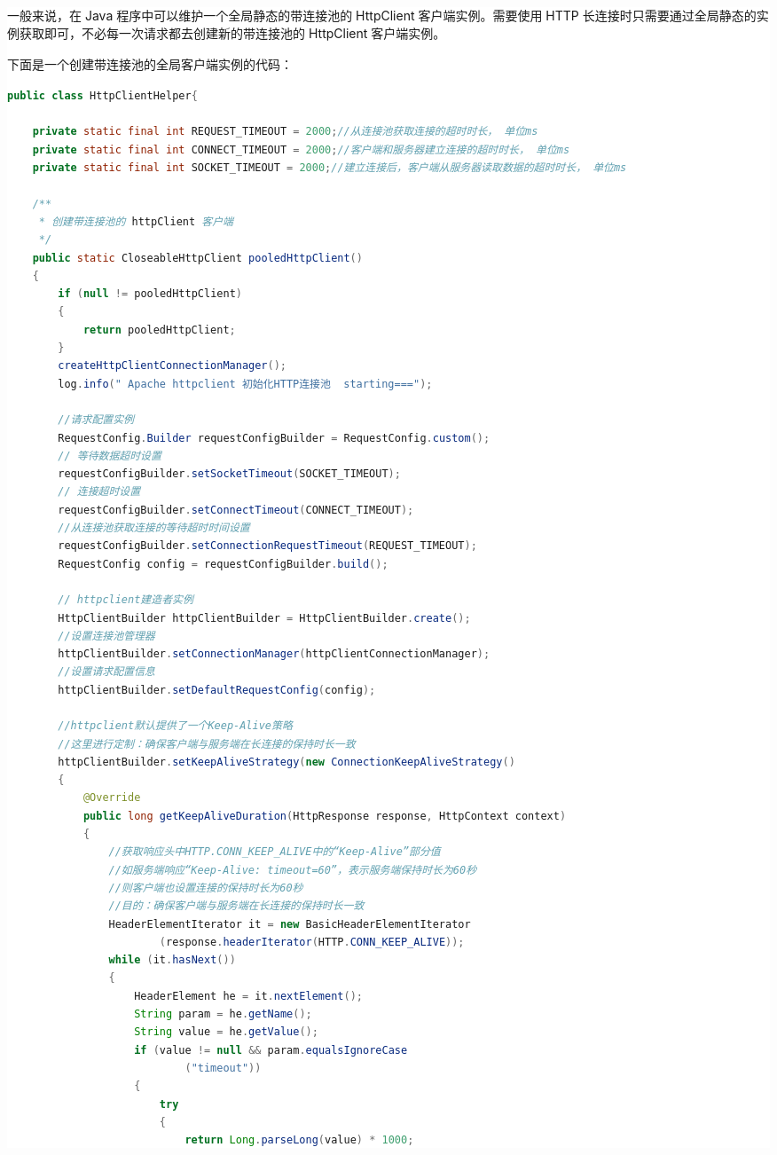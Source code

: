 一般来说，在 Java 程序中可以维护一个全局静态的带连接池的 HttpClient 客户端实例。需要使用 HTTP 长连接时只需要通过全局静态的实例获取即可，不必每一次请求都去创建新的带连接池的 HttpClient 客户端实例。

下面是一个创建带连接池的全局客户端实例的代码：

```java
public class HttpClientHelper{
    
    private static final int REQUEST_TIMEOUT = 2000;//从连接池获取连接的超时时长， 单位ms
    private static final int CONNECT_TIMEOUT = 2000;//客户端和服务器建立连接的超时时长， 单位ms
    private static final int SOCKET_TIMEOUT = 2000;//建立连接后，客户端从服务器读取数据的超时时长， 单位ms
    
    /**
     * 创建带连接池的 httpClient 客户端
     */
    public static CloseableHttpClient pooledHttpClient()
    {
        if (null != pooledHttpClient)
        {
            return pooledHttpClient;
        }
        createHttpClientConnectionManager();
        log.info(" Apache httpclient 初始化HTTP连接池  starting===");

        //请求配置实例
        RequestConfig.Builder requestConfigBuilder = RequestConfig.custom();
        // 等待数据超时设置
        requestConfigBuilder.setSocketTimeout(SOCKET_TIMEOUT);
        // 连接超时设置
        requestConfigBuilder.setConnectTimeout(CONNECT_TIMEOUT);
        //从连接池获取连接的等待超时时间设置
        requestConfigBuilder.setConnectionRequestTimeout(REQUEST_TIMEOUT);
        RequestConfig config = requestConfigBuilder.build();

        // httpclient建造者实例
        HttpClientBuilder httpClientBuilder = HttpClientBuilder.create();
        //设置连接池管理器
        httpClientBuilder.setConnectionManager(httpClientConnectionManager);
        //设置请求配置信息
        httpClientBuilder.setDefaultRequestConfig(config);

        //httpclient默认提供了一个Keep-Alive策略
        //这里进行定制：确保客户端与服务端在长连接的保持时长一致
        httpClientBuilder.setKeepAliveStrategy(new ConnectionKeepAliveStrategy()
        {
            @Override
            public long getKeepAliveDuration(HttpResponse response, HttpContext context)
            {
                //获取响应头中HTTP.CONN_KEEP_ALIVE中的“Keep-Alive”部分值
                //如服务端响应“Keep-Alive: timeout=60”，表示服务端保持时长为60秒
                //则客户端也设置连接的保持时长为60秒
                //目的：确保客户端与服务端在长连接的保持时长一致
                HeaderElementIterator it = new BasicHeaderElementIterator
                        (response.headerIterator(HTTP.CONN_KEEP_ALIVE));
                while (it.hasNext())
                {
                    HeaderElement he = it.nextElement();
                    String param = he.getName();
                    String value = he.getValue();
                    if (value != null && param.equalsIgnoreCase
                            ("timeout"))
                    {
                        try
                        {
                            return Long.parseLong(value) * 1000;
```